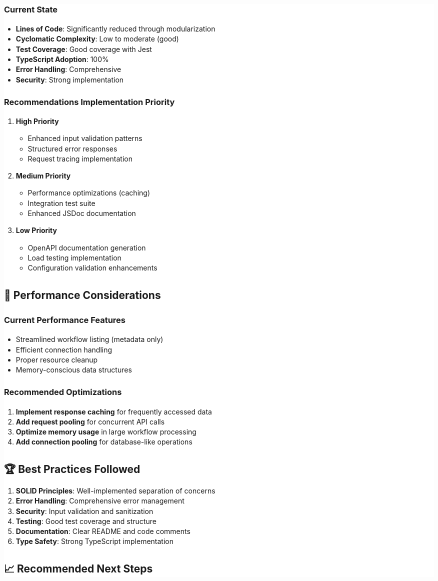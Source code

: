 ### Current State
- **Lines of Code**: Significantly reduced through modularization
- **Cyclomatic Complexity**: Low to moderate (good)
- **Test Coverage**: Good coverage with Jest
- **TypeScript Adoption**: 100%
- **Error Handling**: Comprehensive
- **Security**: Strong implementation

### Recommendations Implementation Priority

1. **High Priority**
   - Enhanced input validation patterns
   - Structured error responses
   - Request tracing implementation

2. **Medium Priority**
   - Performance optimizations (caching)
   - Integration test suite
   - Enhanced JSDoc documentation

3. **Low Priority**
   - OpenAPI documentation generation
   - Load testing implementation
   - Configuration validation enhancements

## 🚀 Performance Considerations

### Current Performance Features
- Streamlined workflow listing (metadata only)
- Efficient connection handling
- Proper resource cleanup
- Memory-conscious data structures

### Recommended Optimizations
1. **Implement response caching** for frequently accessed data
2. **Add request pooling** for concurrent API calls
3. **Optimize memory usage** in large workflow processing
4. **Add connection pooling** for database-like operations

## 🏆 Best Practices Followed

1. **SOLID Principles**: Well-implemented separation of concerns
2. **Error Handling**: Comprehensive error management
3. **Security**: Input validation and sanitization
4. **Testing**: Good test coverage and structure
5. **Documentation**: Clear README and code comments
6. **Type Safety**: Strong TypeScript implementation

## 📈 Recommended Next Steps
